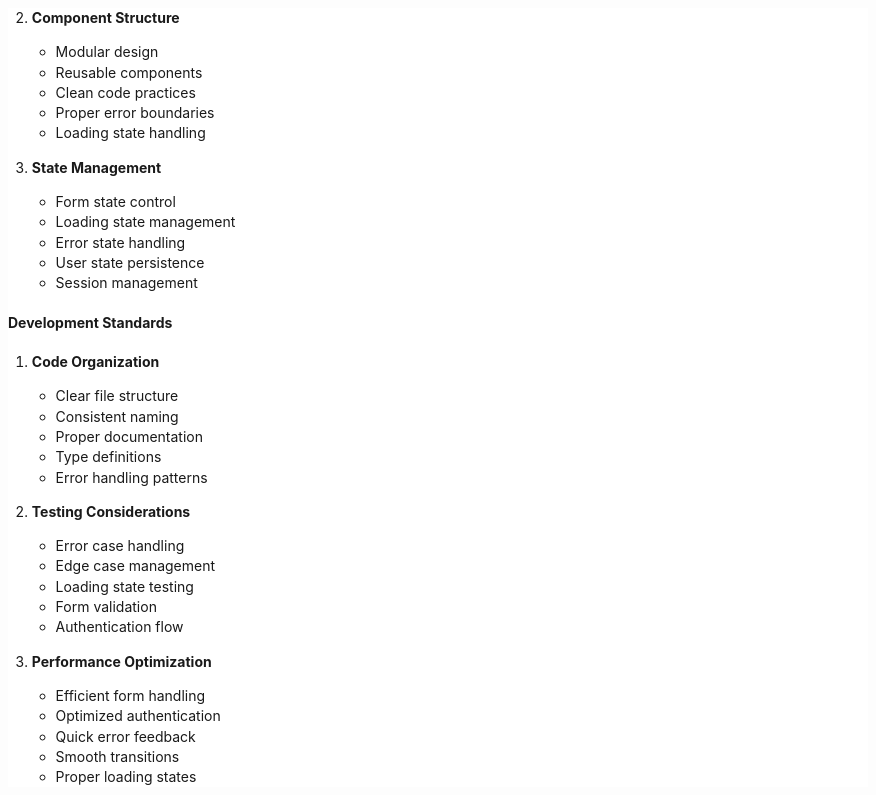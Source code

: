 2. **Component Structure**
   - Modular design
   - Reusable components
   - Clean code practices
   - Proper error boundaries
   - Loading state handling

3. **State Management**
   - Form state control
   - Loading state management
   - Error state handling
   - User state persistence
   - Session management

#### Development Standards
1. **Code Organization**
   - Clear file structure
   - Consistent naming
   - Proper documentation
   - Type definitions
   - Error handling patterns

2. **Testing Considerations**
   - Error case handling
   - Edge case management
   - Loading state testing
   - Form validation
   - Authentication flow

3. **Performance Optimization**
   - Efficient form handling
   - Optimized authentication
   - Quick error feedback
   - Smooth transitions
   - Proper loading states
